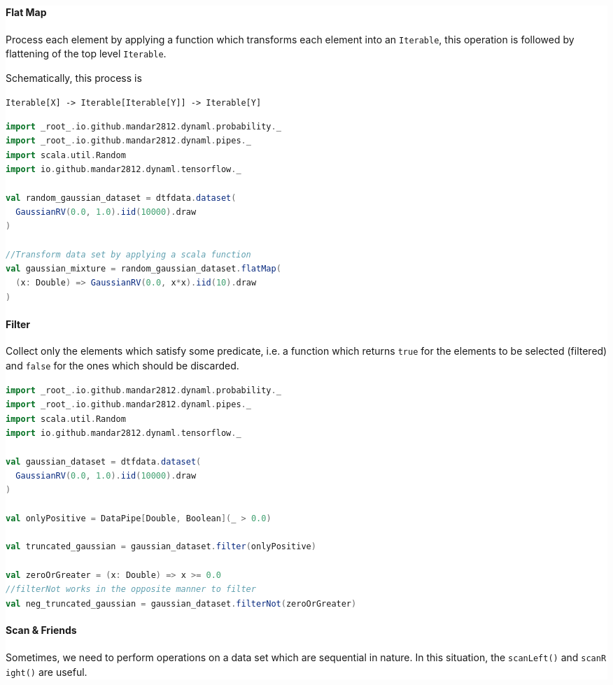 #### Flat Map

Process each element by applying a function which transforms each element into an `Iterable`, 
this operation is followed by flattening of the top level `Iterable`.

Schematically, this process is

`Iterable[X] -> Iterable[Iterable[Y]] -> Iterable[Y]`

```scala
import _root_.io.github.mandar2812.dynaml.probability._
import _root_.io.github.mandar2812.dynaml.pipes._
import scala.util.Random
import io.github.mandar2812.dynaml.tensorflow._

val random_gaussian_dataset = dtfdata.dataset(
  GaussianRV(0.0, 1.0).iid(10000).draw
)

//Transform data set by applying a scala function
val gaussian_mixture = random_gaussian_dataset.flatMap(
  (x: Double) => GaussianRV(0.0, x*x).iid(10).draw
)
```

#### Filter

Collect only the elements which satisfy some predicate, i.e. a function which returns `true` for the
elements to be selected (filtered) and `false` for the ones which should be discarded.

```scala
import _root_.io.github.mandar2812.dynaml.probability._
import _root_.io.github.mandar2812.dynaml.pipes._
import scala.util.Random
import io.github.mandar2812.dynaml.tensorflow._

val gaussian_dataset = dtfdata.dataset(
  GaussianRV(0.0, 1.0).iid(10000).draw
)

val onlyPositive = DataPipe[Double, Boolean](_ > 0.0)

val truncated_gaussian = gaussian_dataset.filter(onlyPositive)

val zeroOrGreater = (x: Double) => x >= 0.0
//filterNot works in the opposite manner to filter
val neg_truncated_gaussian = gaussian_dataset.filterNot(zeroOrGreater)

```

#### Scan & Friends

Sometimes, we need to perform operations on a data set which are sequential in nature. In this situation, 
the `scanLeft()` and `scanRight()` are useful.

